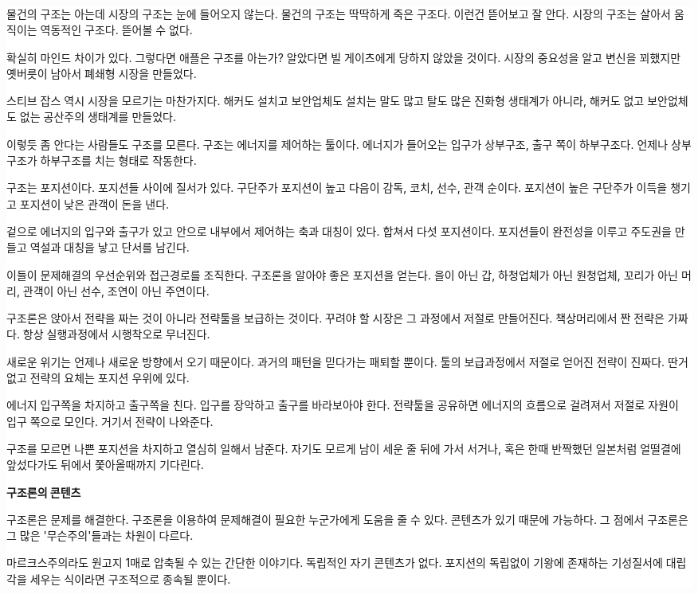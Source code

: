 

물건의 구조는 아는데 시장의 구조는 눈에 들어오지 않는다. 물건의 구조는 딱딱하게 죽은 구조다. 이런건 뜯어보고 잘 안다. 시장의 구조는 살아서 움직이는 역동적인 구조다. 뜯어볼 수 없다.



확실히 마인드 차이가 있다. 그렇다면 애플은 구조를 아는가? 알았다면 빌 게이츠에게 당하지 않았을 것이다. 시장의 중요성을 알고 변신을 꾀했지만 옛버릇이 남아서 폐쇄형 시장을 만들었다.



스티브 잡스 역시 시장을 모르기는 마찬가지다. 해커도 설치고 보안업체도 설치는 말도 많고 탈도 많은 진화형 생태계가 아니라, 해커도 없고 보안없체도 없는 공산주의 생태계를 만들었다.



이렇듯 좀 안다는 사람들도 구조를 모른다. 구조는 에너지를 제어하는 툴이다. 에너지가 들어오는 입구가 상부구조, 출구 쪽이 하부구조다. 언제나 상부구조가 하부구조를 치는 형태로 작동한다.



구조는 포지션이다. 포지션들 사이에 질서가 있다. 구단주가 포지션이 높고 다음이 감독, 코치, 선수, 관객 순이다. 포지션이 높은 구단주가 이득을 챙기고 포지션이 낮은 관객이 돈을 낸다.



겉으로 에너지의 입구와 출구가 있고 안으로 내부에서 제어하는 축과 대칭이 있다. 합쳐서 다섯 포지션이다. 포지션들이 완전성을 이루고 주도권을 만들고 역설과 대칭을 낳고 단서를 남긴다.



이들이 문제해결의 우선순위와 접근경로를 조직한다. 구조론을 알아야 좋은 포지션을 얻는다. 을이 아닌 갑, 하청업체가 아닌 원청업체, 꼬리가 아닌 머리, 관객이 아닌 선수, 조연이 아닌 주연이다. 



구조론은 앉아서 전략을 짜는 것이 아니라 전략툴을 보급하는 것이다. 꾸려야 할 시장은 그 과정에서 저절로 만들어진다. 책상머리에서 짠 전략은 가짜다. 항상 실행과정에서 시행착오로 무너진다. 



새로운 위기는 언제나 새로운 방향에서 오기 때문이다. 과거의 패턴을 믿다가는 패퇴할 뿐이다. 툴의 보급과정에서 저절로 얻어진 전략이 진짜다. 딴거없고 전략의 요체는 포지션 우위에 있다. 



에너지 입구쪽을 차지하고 출구쪽을 친다. 입구를 장악하고 출구를 바라보아야 한다. 전략툴을 공유하면 에너지의 흐름으로 걸려져서 저절로 자원이 입구 쪽으로 모인다. 거기서 전략이 나와준다.



구조를 모르면 나쁜 포지션을 차지하고 열심히 일해서 남준다. 자기도 모르게 남이 세운 줄 뒤에 가서 서거나, 혹은 한때 반짝했던 일본처럼 얼떨결에 앞섰다가도 뒤에서 쫓아올때까지 기다린다.







**구조론의 콘텐츠**



구조론은 문제를 해결한다. 구조론을 이용하여 문제해결이 필요한 누군가에게 도움을 줄 수 있다. 콘텐츠가 있기 때문에 가능하다. 그 점에서 구조론은 그 많은 '무슨주의'들과는 차원이 다르다.



마르크스주의라도 원고지 1매로 압축될 수 있는 간단한 이야기다. 독립적인 자기 콘텐츠가 없다. 포지션의 독립없이 기왕에 존재하는 기성질서에 대립각을 세우는 식이라면 구조적으로 종속될 뿐이다. 
